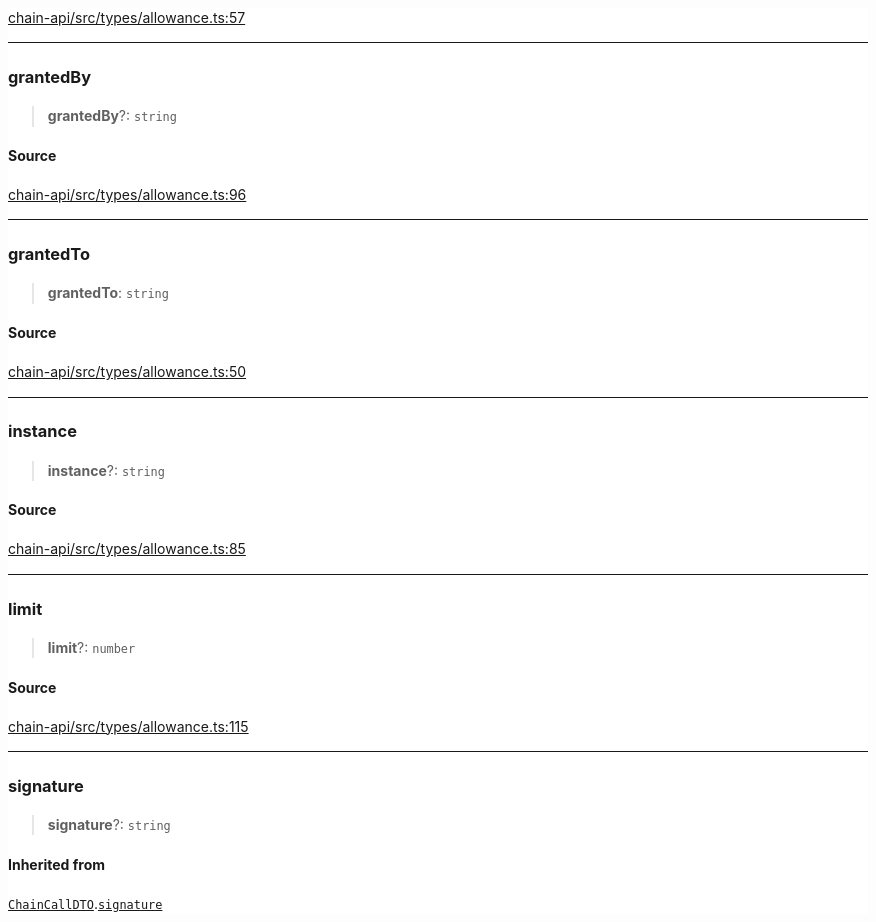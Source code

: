 [chain-api/src/types/allowance.ts:57](https://github.com/GalaChain/sdk/blob/bcbbb18/chain-api/src/types/allowance.ts#L57)

***

### grantedBy

> **grantedBy**?: `string`

#### Source

[chain-api/src/types/allowance.ts:96](https://github.com/GalaChain/sdk/blob/bcbbb18/chain-api/src/types/allowance.ts#L96)

***

### grantedTo

> **grantedTo**: `string`

#### Source

[chain-api/src/types/allowance.ts:50](https://github.com/GalaChain/sdk/blob/bcbbb18/chain-api/src/types/allowance.ts#L50)

***

### instance

> **instance**?: `string`

#### Source

[chain-api/src/types/allowance.ts:85](https://github.com/GalaChain/sdk/blob/bcbbb18/chain-api/src/types/allowance.ts#L85)

***

### limit

> **limit**?: `number`

#### Source

[chain-api/src/types/allowance.ts:115](https://github.com/GalaChain/sdk/blob/bcbbb18/chain-api/src/types/allowance.ts#L115)

***

### signature

> **signature**?: `string`

#### Inherited from

[`ChainCallDTO`](ChainCallDTO.md).[`signature`](ChainCallDTO.md#signature)
